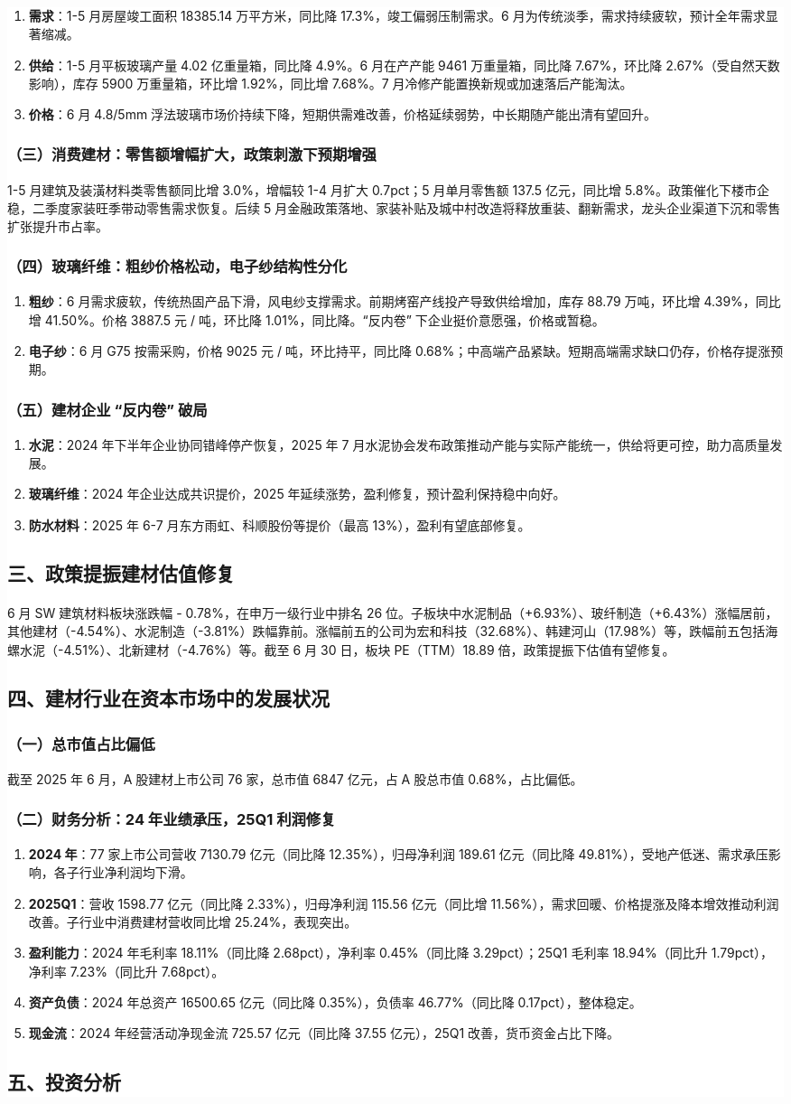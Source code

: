 1. **需求**：1-5 月房屋竣工面积 18385.14 万平方米，同比降 17.3%，竣工偏弱压制需求。6 月为传统淡季，需求持续疲软，预计全年需求显著缩减。

2. **供给**：1-5 月平板玻璃产量 4.02 亿重量箱，同比降 4.9%。6 月在产产能 9461 万重量箱，同比降 7.67%，环比降 2.67%（受自然天数影响），库存 5900 万重量箱，环比增 1.92%，同比增 7.68%。7 月冷修产能置换新规或加速落后产能淘汰。

3. **价格**：6 月 4.8/5mm 浮法玻璃市场价持续下降，短期供需难改善，价格延续弱势，中长期随产能出清有望回升。

### **（三）消费建材：零售额增幅扩大，政策刺激下预期增强**

1-5 月建筑及装潢材料类零售额同比增 3.0%，增幅较 1-4 月扩大 0.7pct；5 月单月零售额 137.5 亿元，同比增 5.8%。政策催化下楼市企稳，二季度家装旺季带动零售需求恢复。后续 5 月金融政策落地、家装补贴及城中村改造将释放重装、翻新需求，龙头企业渠道下沉和零售扩张提升市占率。

### **（四）玻璃纤维：粗纱价格松动，电子纱结构性分化**

1. **粗纱**：6 月需求疲软，传统热固产品下滑，风电纱支撑需求。前期烤窑产线投产导致供给增加，库存 88.79 万吨，环比增 4.39%，同比增 41.50%。价格 3887.5 元 / 吨，环比降 1.01%，同比降。“反内卷” 下企业挺价意愿强，价格或暂稳。

2. **电子纱**：6 月 G75 按需采购，价格 9025 元 / 吨，环比持平，同比降 0.68%；中高端产品紧缺。短期高端需求缺口仍存，价格存提涨预期。

### **（五）建材企业 “反内卷” 破局**

1. **水泥**：2024 年下半年企业协同错峰停产恢复，2025 年 7 月水泥协会发布政策推动产能与实际产能统一，供给将更可控，助力高质量发展。

2. **玻璃纤维**：2024 年企业达成共识提价，2025 年延续涨势，盈利修复，预计盈利保持稳中向好。

3. **防水材料**：2025 年 6-7 月东方雨虹、科顺股份等提价（最高 13%），盈利有望底部修复。

## **三、政策提振建材估值修复**

6 月 SW 建筑材料板块涨跌幅 - 0.78%，在申万一级行业中排名 26 位。子板块中水泥制品（+6.93%）、玻纤制造（+6.43%）涨幅居前，其他建材（-4.54%）、水泥制造（-3.81%）跌幅靠前。涨幅前五的公司为宏和科技（32.68%）、韩建河山（17.98%）等，跌幅前五包括海螺水泥（-4.51%）、北新建材（-4.76%）等。截至 6 月 30 日，板块 PE（TTM）18.89 倍，政策提振下估值有望修复。

## **四、建材行业在资本市场中的发展状况**

### **（一）总市值占比偏低**

截至 2025 年 6 月，A 股建材上市公司 76 家，总市值 6847 亿元，占 A 股总市值 0.68%，占比偏低。

### **（二）财务分析：24 年业绩承压，25Q1 利润修复**

1. **2024 年**：77 家上市公司营收 7130.79 亿元（同比降 12.35%），归母净利润 189.61 亿元（同比降 49.81%），受地产低迷、需求承压影响，各子行业净利润均下滑。

2. **2025Q1**：营收 1598.77 亿元（同比降 2.33%），归母净利润 115.56 亿元（同比增 11.56%），需求回暖、价格提涨及降本增效推动利润改善。子行业中消费建材营收同比增 25.24%，表现突出。

3. **盈利能力**：2024 年毛利率 18.11%（同比降 2.68pct），净利率 0.45%（同比降 3.29pct）；25Q1 毛利率 18.94%（同比升 1.79pct），净利率 7.23%（同比升 7.68pct）。

4. **资产负债**：2024 年总资产 16500.65 亿元（同比降 0.35%），负债率 46.77%（同比降 0.17pct），整体稳定。

5. **现金流**：2024 年经营活动净现金流 725.57 亿元（同比降 37.55 亿元），25Q1 改善，货币资金占比下降。

## **五、投资分析**
